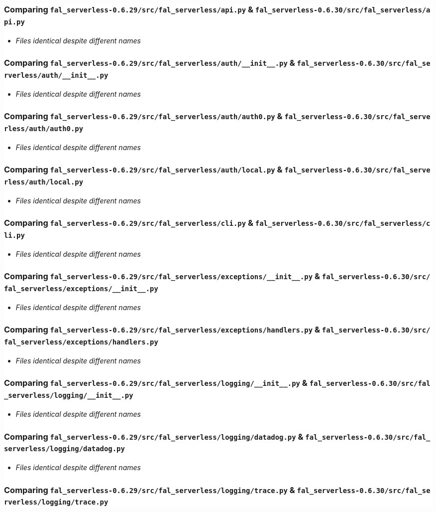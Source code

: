 ### Comparing `fal_serverless-0.6.29/src/fal_serverless/api.py` & `fal_serverless-0.6.30/src/fal_serverless/api.py`

 * *Files identical despite different names*

### Comparing `fal_serverless-0.6.29/src/fal_serverless/auth/__init__.py` & `fal_serverless-0.6.30/src/fal_serverless/auth/__init__.py`

 * *Files identical despite different names*

### Comparing `fal_serverless-0.6.29/src/fal_serverless/auth/auth0.py` & `fal_serverless-0.6.30/src/fal_serverless/auth/auth0.py`

 * *Files identical despite different names*

### Comparing `fal_serverless-0.6.29/src/fal_serverless/auth/local.py` & `fal_serverless-0.6.30/src/fal_serverless/auth/local.py`

 * *Files identical despite different names*

### Comparing `fal_serverless-0.6.29/src/fal_serverless/cli.py` & `fal_serverless-0.6.30/src/fal_serverless/cli.py`

 * *Files identical despite different names*

### Comparing `fal_serverless-0.6.29/src/fal_serverless/exceptions/__init__.py` & `fal_serverless-0.6.30/src/fal_serverless/exceptions/__init__.py`

 * *Files identical despite different names*

### Comparing `fal_serverless-0.6.29/src/fal_serverless/exceptions/handlers.py` & `fal_serverless-0.6.30/src/fal_serverless/exceptions/handlers.py`

 * *Files identical despite different names*

### Comparing `fal_serverless-0.6.29/src/fal_serverless/logging/__init__.py` & `fal_serverless-0.6.30/src/fal_serverless/logging/__init__.py`

 * *Files identical despite different names*

### Comparing `fal_serverless-0.6.29/src/fal_serverless/logging/datadog.py` & `fal_serverless-0.6.30/src/fal_serverless/logging/datadog.py`

 * *Files identical despite different names*

### Comparing `fal_serverless-0.6.29/src/fal_serverless/logging/trace.py` & `fal_serverless-0.6.30/src/fal_serverless/logging/trace.py`
